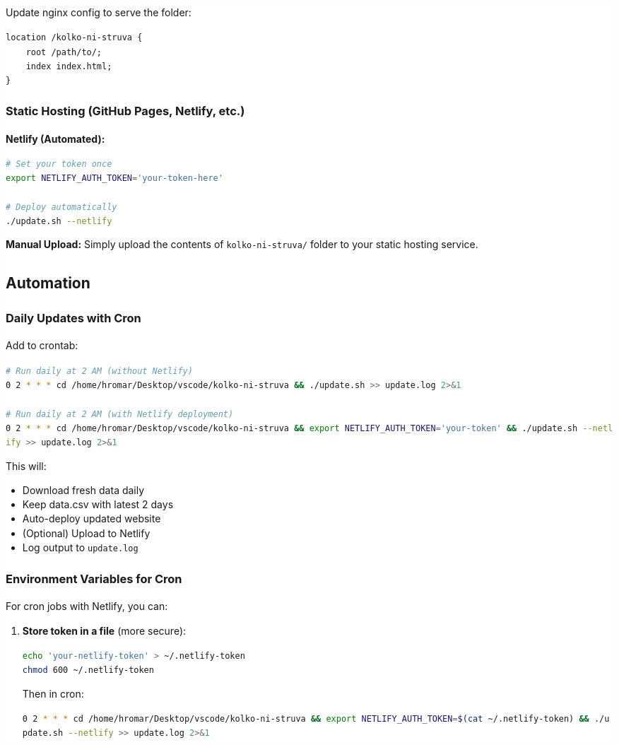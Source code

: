 Update nginx config to serve the folder:
```nginx
location /kolko-ni-struva {
    root /path/to/;
    index index.html;
}
```

### Static Hosting (GitHub Pages, Netlify, etc.)

**Netlify (Automated):**
```bash
# Set your token once
export NETLIFY_AUTH_TOKEN='your-token-here'

# Deploy automatically
./update.sh --netlify
```

**Manual Upload:**
Simply upload the contents of `kolko-ni-struva/` folder to your static hosting service.

## Automation

### Daily Updates with Cron

Add to crontab:
```bash
# Run daily at 2 AM (without Netlify)
0 2 * * * cd /home/hromar/Desktop/vscode/kolko-ni-struva && ./update.sh >> update.log 2>&1

# Run daily at 2 AM (with Netlify deployment)
0 2 * * * cd /home/hromar/Desktop/vscode/kolko-ni-struva && export NETLIFY_AUTH_TOKEN='your-token' && ./update.sh --netlify >> update.log 2>&1
```

This will:
- Download fresh data daily
- Keep data.csv with latest 2 days
- Auto-deploy updated website
- (Optional) Upload to Netlify
- Log output to `update.log`

### Environment Variables for Cron

For cron jobs with Netlify, you can:

1. **Store token in a file** (more secure):
   ```bash
   echo 'your-netlify-token' > ~/.netlify-token
   chmod 600 ~/.netlify-token
   ```
   
   Then in cron:
   ```bash
   0 2 * * * cd /home/hromar/Desktop/vscode/kolko-ni-struva && export NETLIFY_AUTH_TOKEN=$(cat ~/.netlify-token) && ./update.sh --netlify >> update.log 2>&1
   ```

